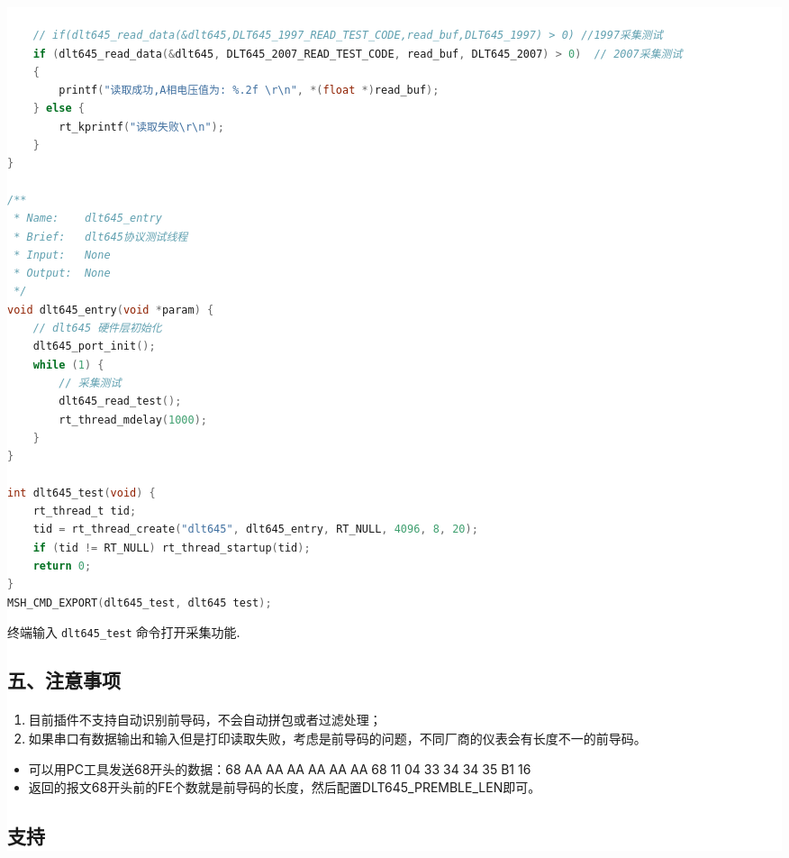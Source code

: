 ```C

    // if(dlt645_read_data(&dlt645,DLT645_1997_READ_TEST_CODE,read_buf,DLT645_1997) > 0) //1997采集测试
    if (dlt645_read_data(&dlt645, DLT645_2007_READ_TEST_CODE, read_buf, DLT645_2007) > 0)  // 2007采集测试
    {
        printf("读取成功,A相电压值为: %.2f \r\n", *(float *)read_buf);
    } else {
        rt_kprintf("读取失败\r\n");
    }
}

/**
 * Name:    dlt645_entry
 * Brief:   dlt645协议测试线程
 * Input:   None
 * Output:  None
 */
void dlt645_entry(void *param) {
    // dlt645 硬件层初始化
    dlt645_port_init();
    while (1) {
        // 采集测试
        dlt645_read_test();
        rt_thread_mdelay(1000);
    }
}

int dlt645_test(void) {
    rt_thread_t tid;
    tid = rt_thread_create("dlt645", dlt645_entry, RT_NULL, 4096, 8, 20);
    if (tid != RT_NULL) rt_thread_startup(tid);
    return 0;
}
MSH_CMD_EXPORT(dlt645_test, dlt645 test);


```
终端输入 `dlt645_test` 命令打开采集功能.

## 五、注意事项

1. 目前插件不支持自动识别前导码，不会自动拼包或者过滤处理；
2. 如果串口有数据输出和输入但是打印读取失败，考虑是前导码的问题，不同厂商的仪表会有长度不一的前导码。
 - 可以用PC工具发送68开头的数据：68 AA AA AA AA AA AA 68  11 04 33 34 34 35 B1 16
 - 返回的报文68开头前的FE个数就是前导码的长度，然后配置DLT645_PREMBLE_LEN即可。

## 支持

